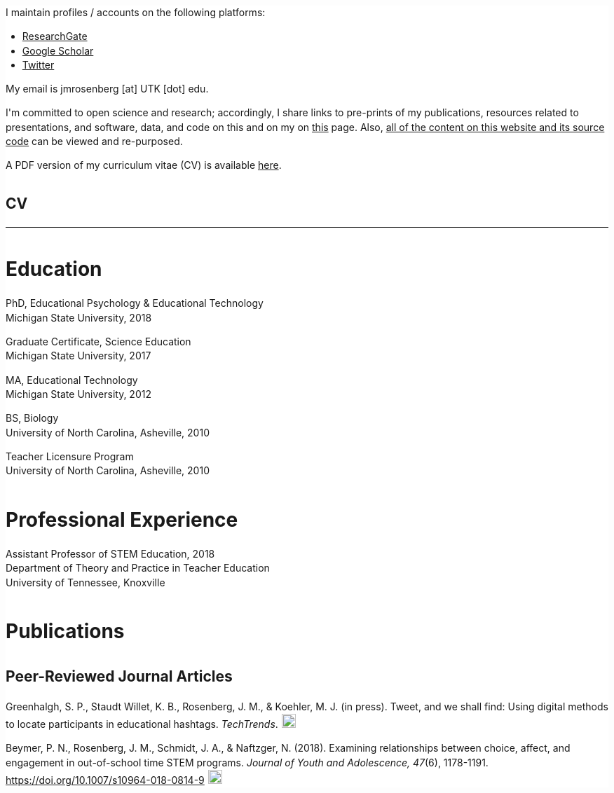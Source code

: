 I maintain profiles / accounts on the following platforms:

* [ResearchGate](https://www.researchgate.net/profile/Joshua_Rosenberg2)
* [Google Scholar](https://scholar.google.com/citations?user=nxVowRQAAAAJ&hl=en)
* [Twitter](http://twitter.com/jrosenberg6432)

My email is jmrosenberg [at] UTK [dot] edu.

I'm committed to open science and research; accordingly, I share links to pre-prints of my publications, resources related to presentations, and software, data, and code on this and on my on [this](/Research) page. Also, [all of the content on this website and its source code](https://github.com/jrosen48/homepage-source) can be viewed and re-purposed.

A PDF version of my curriculum vitae (CV) is available <a href = "/_media/CV/Rosenberg-CV.pdf">here</a>. 

## CV
---

# Education

PhD, Educational Psychology & Educational Technology  
Michigan State University, 2018

Graduate Certificate, Science Education  
Michigan State University, 2017  

MA, Educational Technology  
Michigan State University, 2012  

BS, Biology  
University of North Carolina, Asheville, 2010  

Teacher Licensure Program  
University of North Carolina, Asheville, 2010  

# Professional Experience

Assistant Professor of STEM Education, 2018  
Department of Theory and Practice in Teacher Education   
University of Tennessee, Knoxville  

# Publications

## Peer-Reviewed Journal Articles


Greenhalgh, S. P., Staudt Willet, K. B., Rosenberg, J. M., & Koehler, M. J. (in press). Tweet, and we shall find: Using digital methods to locate participants in educational hashtags. *TechTrends*. <a href = "https://bretsw.github.io/files/Greenhalgh_StaudtWillet_Rosenberg_Koehler_preprint.pdf"> <img src="/_media/logos/pdf.png" style="width: 20px; height: 20px; margin-left: 1px;"/></a>

Beymer, P. N., Rosenberg, J. M., Schmidt, J. A., & Naftzger, N. (2018). Examining relationships between choice, affect, and engagement in out-of-school time STEM programs. *Journal of Youth and Adolescence, 47*(6), 1178-1191. https://doi.org/10.1007/s10964-018-0814-9 <a href = "/_media/pre-prints/Beymer-Rosenberg-Schmidt-2018-JYA.pdf"> <img src="/_media/logos/pdf.png" style="width: 20px; height: 20px; margin-left: 1px;"/></a>
